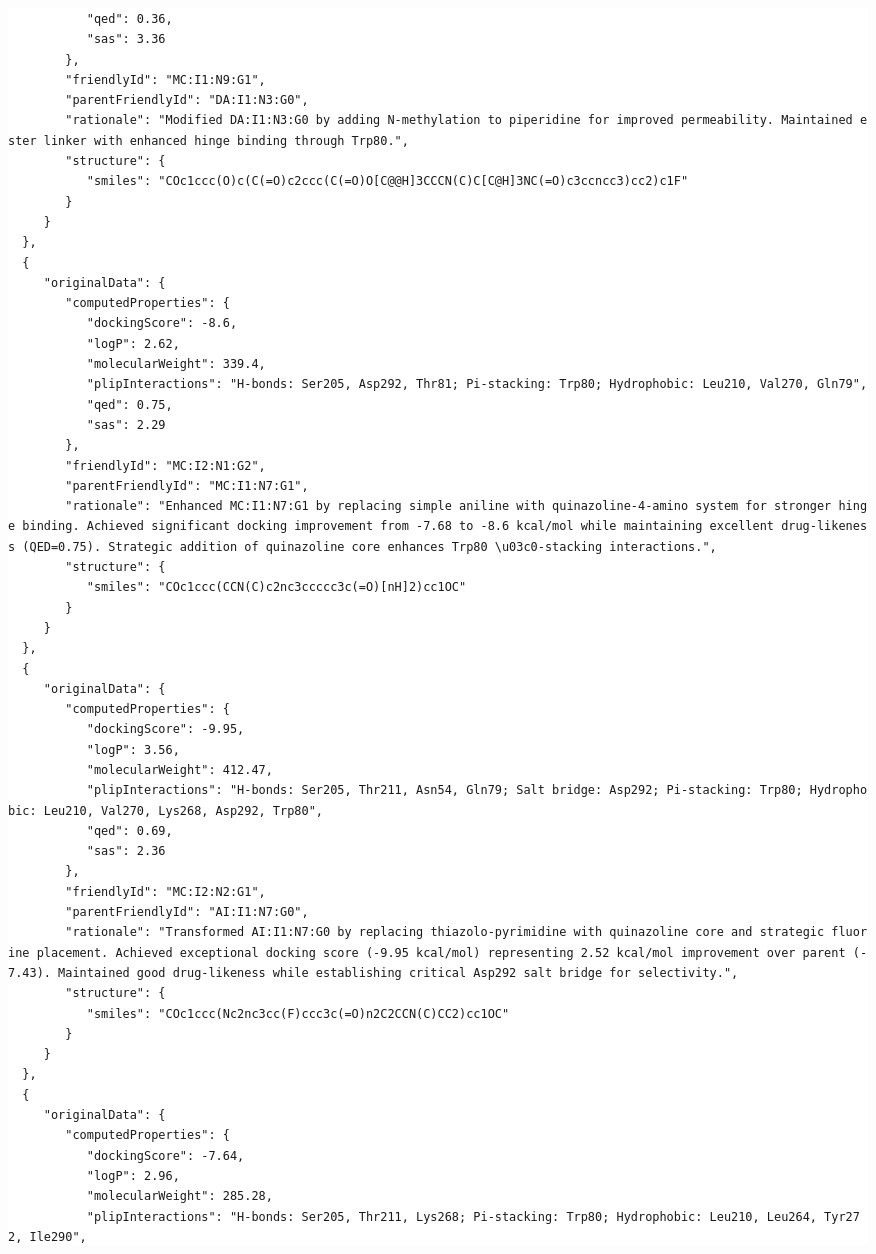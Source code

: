                "qed": 0.36,
               "sas": 3.36
            },
            "friendlyId": "MC:I1:N9:G1",
            "parentFriendlyId": "DA:I1:N3:G0",
            "rationale": "Modified DA:I1:N3:G0 by adding N-methylation to piperidine for improved permeability. Maintained ester linker with enhanced hinge binding through Trp80.",
            "structure": {
               "smiles": "COc1ccc(O)c(C(=O)c2ccc(C(=O)O[C@@H]3CCCN(C)C[C@H]3NC(=O)c3ccncc3)cc2)c1F"
            }
         }
      },
      {
         "originalData": {
            "computedProperties": {
               "dockingScore": -8.6,
               "logP": 2.62,
               "molecularWeight": 339.4,
               "plipInteractions": "H-bonds: Ser205, Asp292, Thr81; Pi-stacking: Trp80; Hydrophobic: Leu210, Val270, Gln79",
               "qed": 0.75,
               "sas": 2.29
            },
            "friendlyId": "MC:I2:N1:G2",
            "parentFriendlyId": "MC:I1:N7:G1",
            "rationale": "Enhanced MC:I1:N7:G1 by replacing simple aniline with quinazoline-4-amino system for stronger hinge binding. Achieved significant docking improvement from -7.68 to -8.6 kcal/mol while maintaining excellent drug-likeness (QED=0.75). Strategic addition of quinazoline core enhances Trp80 \u03c0-stacking interactions.",
            "structure": {
               "smiles": "COc1ccc(CCN(C)c2nc3ccccc3c(=O)[nH]2)cc1OC"
            }
         }
      },
      {
         "originalData": {
            "computedProperties": {
               "dockingScore": -9.95,
               "logP": 3.56,
               "molecularWeight": 412.47,
               "plipInteractions": "H-bonds: Ser205, Thr211, Asn54, Gln79; Salt bridge: Asp292; Pi-stacking: Trp80; Hydrophobic: Leu210, Val270, Lys268, Asp292, Trp80",
               "qed": 0.69,
               "sas": 2.36
            },
            "friendlyId": "MC:I2:N2:G1",
            "parentFriendlyId": "AI:I1:N7:G0",
            "rationale": "Transformed AI:I1:N7:G0 by replacing thiazolo-pyrimidine with quinazoline core and strategic fluorine placement. Achieved exceptional docking score (-9.95 kcal/mol) representing 2.52 kcal/mol improvement over parent (-7.43). Maintained good drug-likeness while establishing critical Asp292 salt bridge for selectivity.",
            "structure": {
               "smiles": "COc1ccc(Nc2nc3cc(F)ccc3c(=O)n2C2CCN(C)CC2)cc1OC"
            }
         }
      },
      {
         "originalData": {
            "computedProperties": {
               "dockingScore": -7.64,
               "logP": 2.96,
               "molecularWeight": 285.28,
               "plipInteractions": "H-bonds: Ser205, Thr211, Lys268; Pi-stacking: Trp80; Hydrophobic: Leu210, Leu264, Tyr272, Ile290",